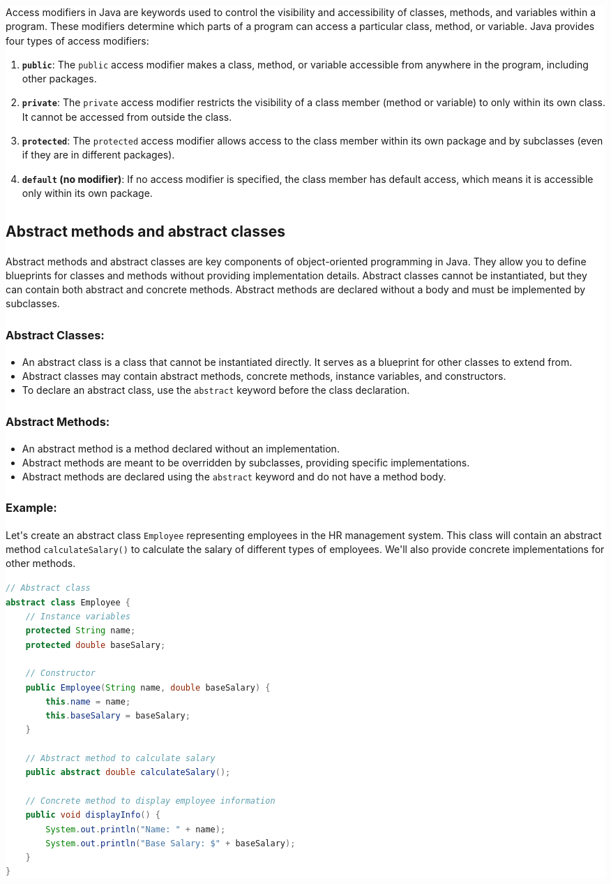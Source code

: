 Access modifiers in Java are keywords used to control the visibility and accessibility of classes, methods, and variables within a program. These modifiers determine which parts of a program can access a particular class, method, or variable. Java provides four types of access modifiers:

1. **`public`**: The `public` access modifier makes a class, method, or variable accessible from anywhere in the program, including other packages.

2. **`private`**: The `private` access modifier restricts the visibility of a class member (method or variable) to only within its own class. It cannot be accessed from outside the class.

3. **`protected`**: The `protected` access modifier allows access to the class member within its own package and by subclasses (even if they are in different packages).

4. **`default` (no modifier)**: If no access modifier is specified, the class member has default access, which means it is accessible only within its own package.

## Abstract methods and abstract classes

Abstract methods and abstract classes are key components of object-oriented programming in Java. They allow you to define blueprints for classes and methods without providing implementation details. Abstract classes cannot be instantiated, but they can contain both abstract and concrete methods. Abstract methods are declared without a body and must be implemented by subclasses.

### Abstract Classes:

- An abstract class is a class that cannot be instantiated directly. It serves as a blueprint for other classes to extend from.
- Abstract classes may contain abstract methods, concrete methods, instance variables, and constructors.
- To declare an abstract class, use the `abstract` keyword before the class declaration.

### Abstract Methods:

- An abstract method is a method declared without an implementation.
- Abstract methods are meant to be overridden by subclasses, providing specific implementations.
- Abstract methods are declared using the `abstract` keyword and do not have a method body.

### Example:

Let's create an abstract class `Employee` representing employees in the HR management system. This class will contain an abstract method `calculateSalary()` to calculate the salary of different types of employees. We'll also provide concrete implementations for other methods.

```java
// Abstract class
abstract class Employee {
    // Instance variables
    protected String name;
    protected double baseSalary;

    // Constructor
    public Employee(String name, double baseSalary) {
        this.name = name;
        this.baseSalary = baseSalary;
    }

    // Abstract method to calculate salary
    public abstract double calculateSalary();

    // Concrete method to display employee information
    public void displayInfo() {
        System.out.println("Name: " + name);
        System.out.println("Base Salary: $" + baseSalary);
    }
}

```